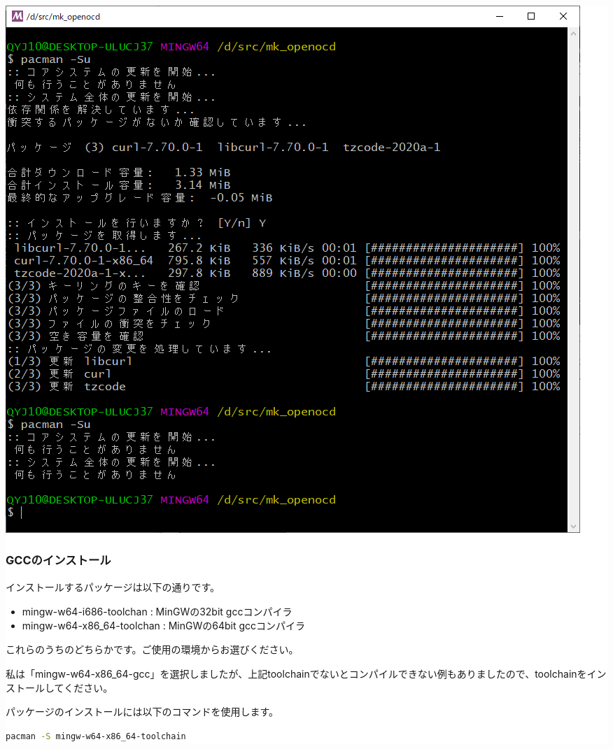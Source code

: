 ![Msys_install-6](picture/Msys_install-6.png)

### GCCのインストール

インストールするパッケージは以下の通りです。

- mingw-w64-i686-toolchan : MinGWの32bit gccコンパイラ
- mingw-w64-x86_64-toolchan : MinGWの64bit gccコンパイラ

 これらのうちのどちらかです。ご使用の環境からお選びください。

 私は「mingw-w64-x86_64-gcc」を選択しましたが、上記toolchainでないとコンパイルできない例もありましたので、toolchainをインストールしてください。

パッケージのインストールには以下のコマンドを使用します。

```bash
pacman -S mingw-w64-x86_64-toolchain
```
